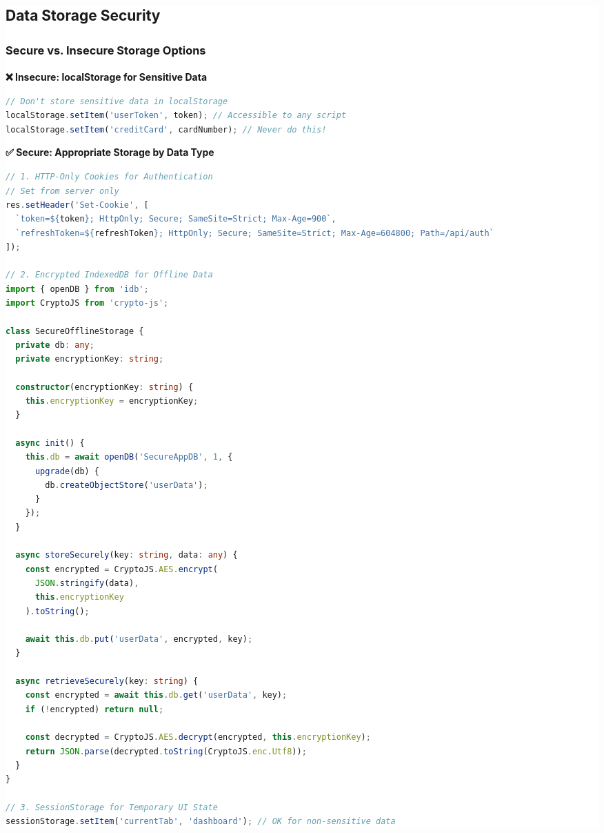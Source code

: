 ## Data Storage Security

### Secure vs. Insecure Storage Options

**❌ Insecure: localStorage for Sensitive Data**
```javascript
// Don't store sensitive data in localStorage
localStorage.setItem('userToken', token); // Accessible to any script
localStorage.setItem('creditCard', cardNumber); // Never do this!
```

**✅ Secure: Appropriate Storage by Data Type**

```typescript
// 1. HTTP-Only Cookies for Authentication
// Set from server only
res.setHeader('Set-Cookie', [
  `token=${token}; HttpOnly; Secure; SameSite=Strict; Max-Age=900`,
  `refreshToken=${refreshToken}; HttpOnly; Secure; SameSite=Strict; Max-Age=604800; Path=/api/auth`
]);

// 2. Encrypted IndexedDB for Offline Data
import { openDB } from 'idb';
import CryptoJS from 'crypto-js';

class SecureOfflineStorage {
  private db: any;
  private encryptionKey: string;
  
  constructor(encryptionKey: string) {
    this.encryptionKey = encryptionKey;
  }
  
  async init() {
    this.db = await openDB('SecureAppDB', 1, {
      upgrade(db) {
        db.createObjectStore('userData');
      }
    });
  }
  
  async storeSecurely(key: string, data: any) {
    const encrypted = CryptoJS.AES.encrypt(
      JSON.stringify(data),
      this.encryptionKey
    ).toString();
    
    await this.db.put('userData', encrypted, key);
  }
  
  async retrieveSecurely(key: string) {
    const encrypted = await this.db.get('userData', key);
    if (!encrypted) return null;
    
    const decrypted = CryptoJS.AES.decrypt(encrypted, this.encryptionKey);
    return JSON.parse(decrypted.toString(CryptoJS.enc.Utf8));
  }
}

// 3. SessionStorage for Temporary UI State
sessionStorage.setItem('currentTab', 'dashboard'); // OK for non-sensitive data
```
